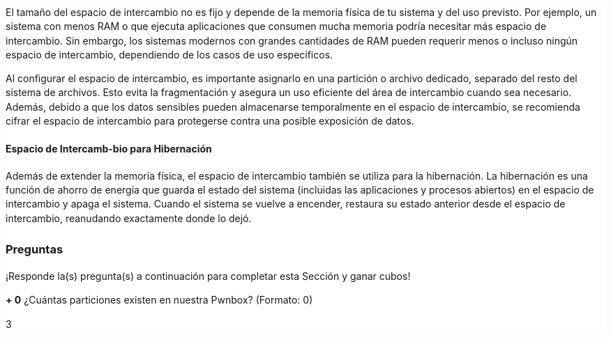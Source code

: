 El tamaño del espacio de intercambio no es fijo y depende de la memoria física de tu sistema y del uso previsto. Por ejemplo, un sistema con menos RAM o que ejecuta aplicaciones que consumen mucha memoria podría necesitar más espacio de intercambio. Sin embargo, los sistemas modernos con grandes cantidades de RAM pueden requerir menos o incluso ningún espacio de intercambio, dependiendo de los casos de uso específicos.

Al configurar el espacio de intercambio, es importante asignarlo en una partición o archivo dedicado, separado del resto del sistema de archivos. Esto evita la fragmentación y asegura un uso eficiente del área de intercambio cuando sea necesario. Además, debido a que los datos sensibles pueden almacenarse temporalmente en el espacio de intercambio, se recomienda cifrar el espacio de intercambio para protegerse contra una posible exposición de datos.

#### **Espacio de Intercamb-bio para Hibernación**

Además de extender la memoria física, el espacio de intercambio también se utiliza para la hibernación. La hibernación es una función de ahorro de energía que guarda el estado del sistema (incluidas las aplicaciones y procesos abiertos) en el espacio de intercambio y apaga el sistema. Cuando el sistema se vuelve a encender, restaura su estado anterior desde el espacio de intercambio, reanudando exactamente donde lo dejó.

### **Preguntas**

¡Responde la(s) pregunta(s) a continuación para completar esta Sección y ganar cubos!

**+ 0** ¿Cuántas particiones existen en nuestra Pwnbox? (Formato: 0)

3
